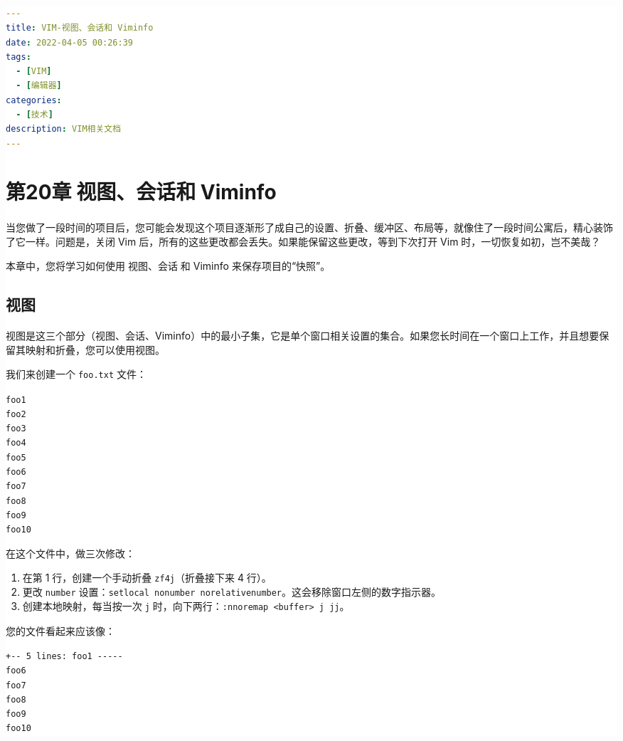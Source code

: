 ```yaml
---
title: VIM-视图、会话和 Viminfo
date: 2022-04-05 00:26:39
tags:
  - [VIM]
  - [编辑器]
categories:
  - [技术]
description: VIM相关文档
---
```


# 第20章 视图、会话和 Viminfo

当您做了一段时间的项目后，您可能会发现这个项目逐渐形了成自己的设置、折叠、缓冲区、布局等，就像住了一段时间公寓后，精心装饰了它一样。问题是，关闭 Vim 后，所有的这些更改都会丢失。如果能保留这些更改，等到下次打开 Vim 时，一切恢复如初，岂不美哉？

本章中，您将学习如何使用 视图、会话 和 Viminfo 来保存项目的“快照”。

## 视图

视图是这三个部分（视图、会话、Viminfo）中的最小子集，它是单个窗口相关设置的集合。如果您长时间在一个窗口上工作，并且想要保留其映射和折叠，您可以使用视图。

我们来创建一个 `foo.txt` 文件：

```
foo1
foo2
foo3
foo4
foo5
foo6
foo7
foo8
foo9
foo10
```

在这个文件中，做三次修改：

1. 在第 1 行，创建一个手动折叠 `zf4j`（折叠接下来 4 行）。
2. 更改 `number` 设置：`setlocal nonumber norelativenumber`。这会移除窗口左侧的数字指示器。
3. 创建本地映射，每当按一次 `j` 时，向下两行：`:nnoremap <buffer> j jj`。

您的文件看起来应该像：

```
+-- 5 lines: foo1 -----
foo6
foo7
foo8
foo9
foo10
```
